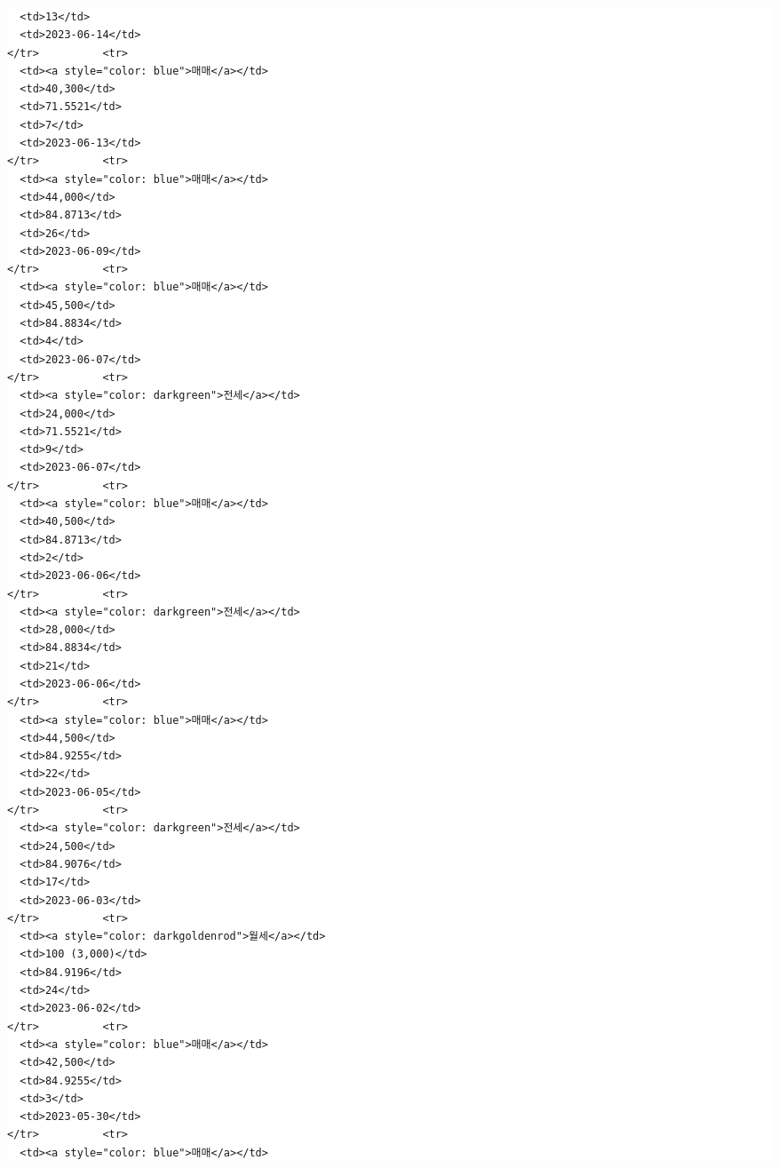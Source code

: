       <td>13</td>
      <td>2023-06-14</td>
    </tr>          <tr>
      <td><a style="color: blue">매매</a></td>
      <td>40,300</td>
      <td>71.5521</td>
      <td>7</td>
      <td>2023-06-13</td>
    </tr>          <tr>
      <td><a style="color: blue">매매</a></td>
      <td>44,000</td>
      <td>84.8713</td>
      <td>26</td>
      <td>2023-06-09</td>
    </tr>          <tr>
      <td><a style="color: blue">매매</a></td>
      <td>45,500</td>
      <td>84.8834</td>
      <td>4</td>
      <td>2023-06-07</td>
    </tr>          <tr>
      <td><a style="color: darkgreen">전세</a></td>
      <td>24,000</td>
      <td>71.5521</td>
      <td>9</td>
      <td>2023-06-07</td>
    </tr>          <tr>
      <td><a style="color: blue">매매</a></td>
      <td>40,500</td>
      <td>84.8713</td>
      <td>2</td>
      <td>2023-06-06</td>
    </tr>          <tr>
      <td><a style="color: darkgreen">전세</a></td>
      <td>28,000</td>
      <td>84.8834</td>
      <td>21</td>
      <td>2023-06-06</td>
    </tr>          <tr>
      <td><a style="color: blue">매매</a></td>
      <td>44,500</td>
      <td>84.9255</td>
      <td>22</td>
      <td>2023-06-05</td>
    </tr>          <tr>
      <td><a style="color: darkgreen">전세</a></td>
      <td>24,500</td>
      <td>84.9076</td>
      <td>17</td>
      <td>2023-06-03</td>
    </tr>          <tr>
      <td><a style="color: darkgoldenrod">월세</a></td>
      <td>100 (3,000)</td>
      <td>84.9196</td>
      <td>24</td>
      <td>2023-06-02</td>
    </tr>          <tr>
      <td><a style="color: blue">매매</a></td>
      <td>42,500</td>
      <td>84.9255</td>
      <td>3</td>
      <td>2023-05-30</td>
    </tr>          <tr>
      <td><a style="color: blue">매매</a></td>
